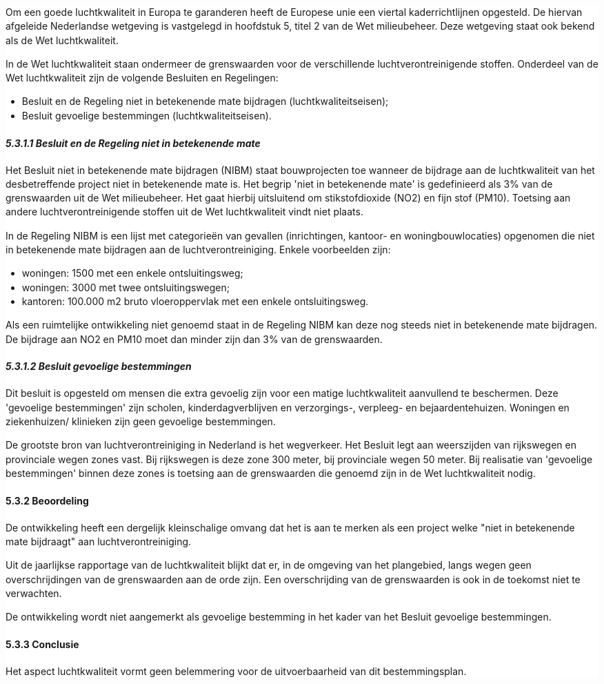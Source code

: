 Om een goede luchtkwaliteit in Europa te garanderen heeft de Europese unie een viertal kaderrichtlijnen opgesteld. De hiervan afgeleide Nederlandse wetgeving is vastgelegd in hoofdstuk 5, titel 2 van de Wet milieubeheer. Deze wetgeving staat ook bekend als de Wet luchtkwaliteit.

In de Wet luchtkwaliteit staan ondermeer de grenswaarden voor de verschillende luchtverontreinigende stoffen. Onderdeel van de Wet luchtkwaliteit zijn de volgende Besluiten en Regelingen:

- Besluit en de Regeling niet in betekenende mate bijdragen (luchtkwaliteitseisen);
- Besluit gevoelige bestemmingen (luchtkwaliteitseisen).

#### *5.3.1.1 Besluit en de Regeling niet in betekenende mate*

Het Besluit niet in betekenende mate bijdragen (NIBM) staat bouwprojecten toe wanneer de bijdrage aan de luchtkwaliteit van het desbetreffende project niet in betekenende mate is. Het begrip 'niet in betekenende mate' is gedefinieerd als 3% van de grenswaarden uit de Wet milieubeheer. Het gaat hierbij uitsluitend om stikstofdioxide (NO2) en fijn stof (PM10). Toetsing aan andere luchtverontreinigende stoffen uit de Wet luchtkwaliteit vindt niet plaats.

In de Regeling NIBM is een lijst met categorieën van gevallen (inrichtingen, kantoor- en woningbouwlocaties) opgenomen die niet in betekenende mate bijdragen aan de luchtverontreiniging. Enkele voorbeelden zijn:

- woningen: 1500 met een enkele ontsluitingsweg;
- woningen: 3000 met twee ontsluitingswegen;
- kantoren: 100.000 m2 bruto vloeroppervlak met een enkele ontsluitingsweg.

Als een ruimtelijke ontwikkeling niet genoemd staat in de Regeling NIBM kan deze nog steeds niet in betekenende mate bijdragen. De bijdrage aan NO2 en PM10 moet dan minder zijn dan 3% van de grenswaarden.

#### *5.3.1.2 Besluit gevoelige bestemmingen*

Dit besluit is opgesteld om mensen die extra gevoelig zijn voor een matige luchtkwaliteit aanvullend te beschermen. Deze 'gevoelige bestemmingen' zijn scholen, kinderdagverblijven en verzorgings-, verpleeg- en bejaardentehuizen. Woningen en ziekenhuizen/ klinieken zijn geen gevoelige bestemmingen.

De grootste bron van luchtverontreiniging in Nederland is het wegverkeer. Het Besluit legt aan weerszijden van rijkswegen en provinciale wegen zones vast. Bij rijkswegen is deze zone 300 meter, bij provinciale wegen 50 meter. Bij realisatie van 'gevoelige bestemmingen' binnen deze zones is toetsing aan de grenswaarden die genoemd zijn in de Wet luchtkwaliteit nodig.

#### **5.3.2 Beoordeling**

De ontwikkeling heeft een dergelijk kleinschalige omvang dat het is aan te merken als een project welke "niet in betekenende mate bijdraagt" aan luchtverontreiniging.

Uit de jaarlijkse rapportage van de luchtkwaliteit blijkt dat er, in de omgeving van het plangebied, langs wegen geen overschrijdingen van de grenswaarden aan de orde zijn. Een overschrijding van de grenswaarden is ook in de toekomst niet te verwachten.

De ontwikkeling wordt niet aangemerkt als gevoelige bestemming in het kader van het Besluit gevoelige bestemmingen.

#### **5.3.3 Conclusie**

Het aspect luchtkwaliteit vormt geen belemmering voor de uitvoerbaarheid van dit bestemmingsplan.
